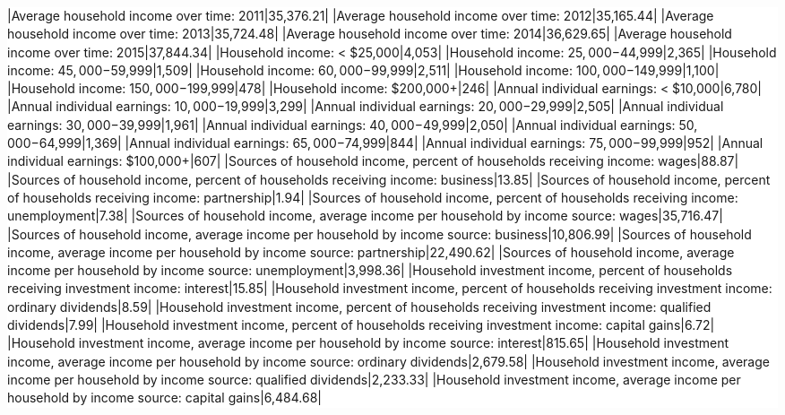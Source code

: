 |Average household income over time: 2011|35,376.21|
|Average household income over time: 2012|35,165.44|
|Average household income over time: 2013|35,724.48|
|Average household income over time: 2014|36,629.65|
|Average household income over time: 2015|37,844.34|
|Household income: < $25,000|4,053|
|Household income: $25,000-$44,999|2,365|
|Household income: $45,000-$59,999|1,509|
|Household income: $60,000-$99,999|2,511|
|Household income: $100,000-$149,999|1,100|
|Household income: $150,000-$199,999|478|
|Household income: $200,000+|246|
|Annual individual earnings: < $10,000|6,780|
|Annual individual earnings: $10,000-$19,999|3,299|
|Annual individual earnings: $20,000-$29,999|2,505|
|Annual individual earnings: $30,000-$39,999|1,961|
|Annual individual earnings: $40,000-$49,999|2,050|
|Annual individual earnings: $50,000-$64,999|1,369|
|Annual individual earnings: $65,000-$74,999|844|
|Annual individual earnings: $75,000-$99,999|952|
|Annual individual earnings: $100,000+|607|
|Sources of household income, percent of households receiving income: wages|88.87|
|Sources of household income, percent of households receiving income: business|13.85|
|Sources of household income, percent of households receiving income: partnership|1.94|
|Sources of household income, percent of households receiving income: unemployment|7.38|
|Sources of household income, average income per household by income source: wages|35,716.47|
|Sources of household income, average income per household by income source: business|10,806.99|
|Sources of household income, average income per household by income source: partnership|22,490.62|
|Sources of household income, average income per household by income source: unemployment|3,998.36|
|Household investment income, percent of households receiving investment income: interest|15.85|
|Household investment income, percent of households receiving investment income: ordinary dividends|8.59|
|Household investment income, percent of households receiving investment income: qualified dividends|7.99|
|Household investment income, percent of households receiving investment income: capital gains|6.72|
|Household investment income, average income per household by income source: interest|815.65|
|Household investment income, average income per household by income source: ordinary dividends|2,679.58|
|Household investment income, average income per household by income source: qualified dividends|2,233.33|
|Household investment income, average income per household by income source: capital gains|6,484.68|